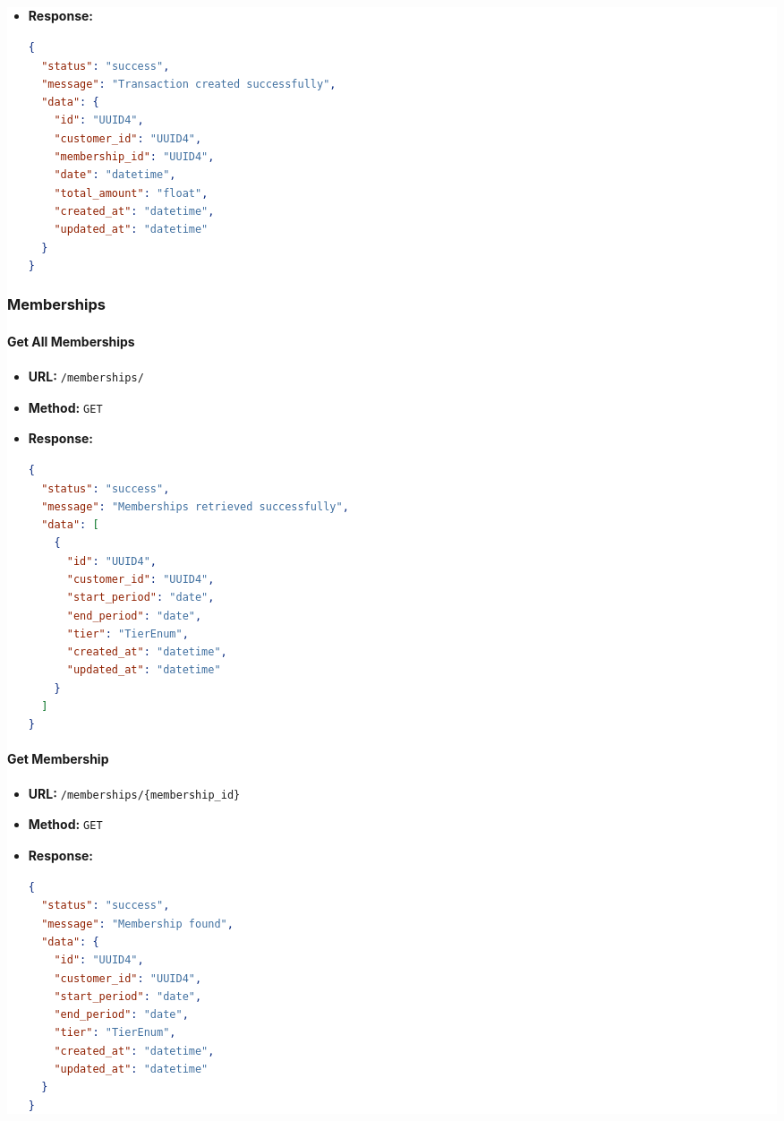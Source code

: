 - **Response:**

  ```json
  {
    "status": "success",
    "message": "Transaction created successfully",
    "data": {
      "id": "UUID4",
      "customer_id": "UUID4",
      "membership_id": "UUID4",
      "date": "datetime",
      "total_amount": "float",
      "created_at": "datetime",
      "updated_at": "datetime"
    }
  }
  ```

### Memberships

#### Get All Memberships

- **URL:** `/memberships/`
- **Method:** `GET`
- **Response:**

  ```json
  {
    "status": "success",
    "message": "Memberships retrieved successfully",
    "data": [
      {
        "id": "UUID4",
        "customer_id": "UUID4",
        "start_period": "date",
        "end_period": "date",
        "tier": "TierEnum",
        "created_at": "datetime",
        "updated_at": "datetime"
      }
    ]
  }
  ```

#### Get Membership

- **URL:** `/memberships/{membership_id}`
- **Method:** `GET`
- **Response:**

  ```json
  {
    "status": "success",
    "message": "Membership found",
    "data": {
      "id": "UUID4",
      "customer_id": "UUID4",
      "start_period": "date",
      "end_period": "date",
      "tier": "TierEnum",
      "created_at": "datetime",
      "updated_at": "datetime"
    }
  }
  ```
